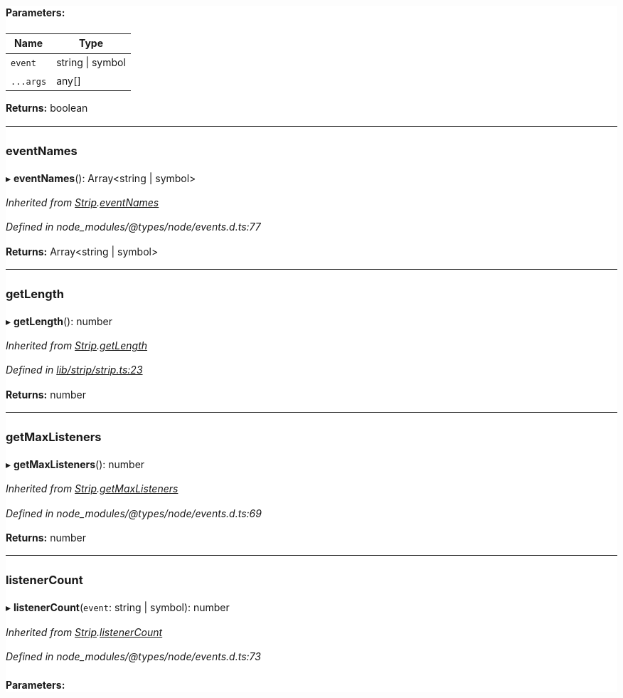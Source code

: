 #### Parameters:

Name | Type |
------ | ------ |
`event` | string \| symbol |
`...args` | any[] |

**Returns:** boolean

___

### eventNames

▸ **eventNames**(): Array\<string \| symbol>

*Inherited from [Strip](_strip_strip_.strip.md).[eventNames](_strip_strip_.strip.md#eventnames)*

*Defined in node_modules/@types/node/events.d.ts:77*

**Returns:** Array\<string \| symbol>

___

### getLength

▸ **getLength**(): number

*Inherited from [Strip](_strip_strip_.strip.md).[getLength](_strip_strip_.strip.md#getlength)*

*Defined in [lib/strip/strip.ts:23](https://github.com/hweeks/node-pixel-async/blob/e2c8d0c/lib/strip/strip.ts#L23)*

**Returns:** number

___

### getMaxListeners

▸ **getMaxListeners**(): number

*Inherited from [Strip](_strip_strip_.strip.md).[getMaxListeners](_strip_strip_.strip.md#getmaxlisteners)*

*Defined in node_modules/@types/node/events.d.ts:69*

**Returns:** number

___

### listenerCount

▸ **listenerCount**(`event`: string \| symbol): number

*Inherited from [Strip](_strip_strip_.strip.md).[listenerCount](_strip_strip_.strip.md#listenercount)*

*Defined in node_modules/@types/node/events.d.ts:73*

#### Parameters:

